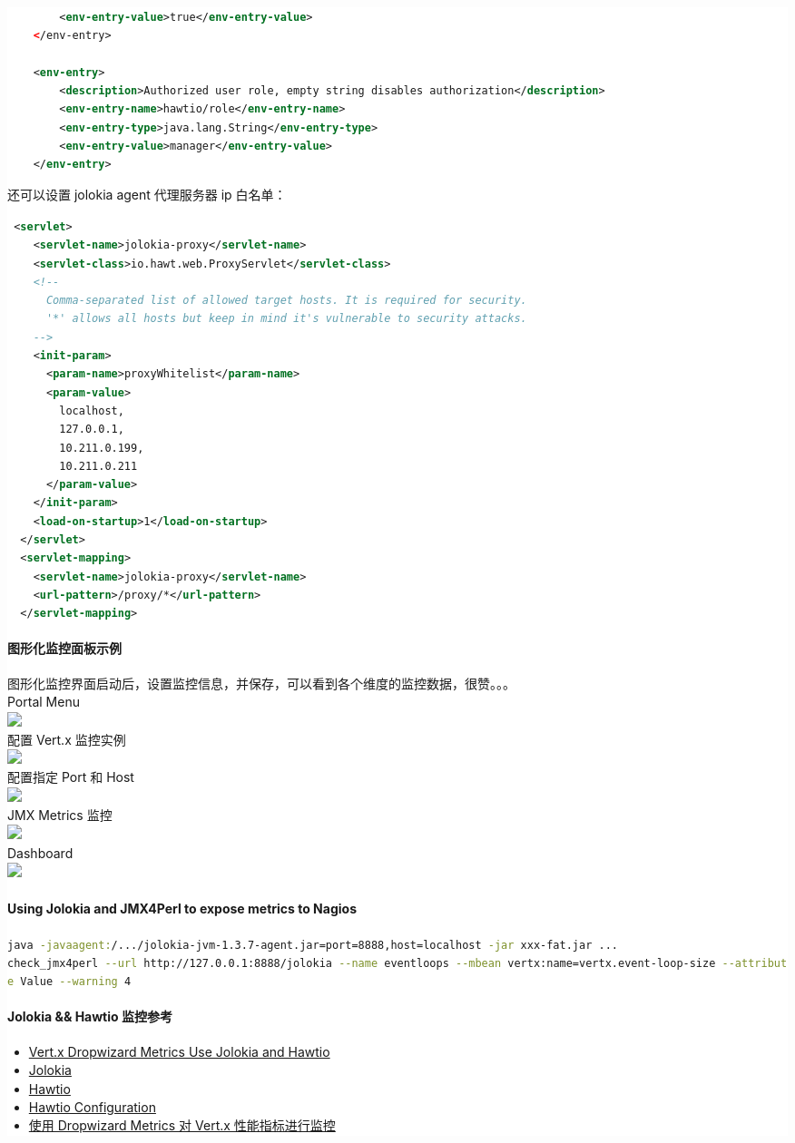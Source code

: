 ```xml
        <env-entry-value>true</env-entry-value>
    </env-entry>

    <env-entry>
        <description>Authorized user role, empty string disables authorization</description>
        <env-entry-name>hawtio/role</env-entry-name>
        <env-entry-type>java.lang.String</env-entry-type>
        <env-entry-value>manager</env-entry-value>
    </env-entry>
```
还可以设置 jolokia agent 代理服务器 ip 白名单：
```xml
 <servlet>
    <servlet-name>jolokia-proxy</servlet-name>
    <servlet-class>io.hawt.web.ProxyServlet</servlet-class>
    <!--
      Comma-separated list of allowed target hosts. It is required for security.
      '*' allows all hosts but keep in mind it's vulnerable to security attacks.
    -->
    <init-param>
      <param-name>proxyWhitelist</param-name>
      <param-value>
        localhost,
        127.0.0.1,
        10.211.0.199,
        10.211.0.211
      </param-value>
    </init-param>
    <load-on-startup>1</load-on-startup>
  </servlet>
  <servlet-mapping>
    <servlet-name>jolokia-proxy</servlet-name>
    <url-pattern>/proxy/*</url-pattern>
  </servlet-mapping>
```
#### 图形化监控面板示例
图形化监控界面启动后，设置监控信息，并保存，可以看到各个维度的监控数据，很赞。。。 <br />
Portal Menu <br />
![](http://ote3hl188.bkt.clouddn.com/hawtio-01.jpg) <br />
配置 Vert.x 监控实例 <br />
![](http://ote3hl188.bkt.clouddn.com/hawtio-02.jpg) <br />
配置指定 Port 和 Host <br />
![](http://ote3hl188.bkt.clouddn.com/hawtio-03.jpg) <br />
JMX Metrics 监控 <br />
![](http://ote3hl188.bkt.clouddn.com/hawtio-04.jpg) <br />
Dashboard <br />
![](http://ote3hl188.bkt.clouddn.com/hawtio-05.jpg) <br />
#### Using Jolokia and JMX4Perl to expose metrics to Nagios
```sh
java -javaagent:/.../jolokia-jvm-1.3.7-agent.jar=port=8888,host=localhost -jar xxx-fat.jar ...
check_jmx4perl --url http://127.0.0.1:8888/jolokia --name eventloops --mbean vertx:name=vertx.event-loop-size --attribute Value --warning 4
```
#### Jolokia && Hawtio 监控参考
- [Vert.x Dropwizard Metrics Use Jolokia and Hawtio](http://vertx.io/docs/vertx-dropwizard-metrics/java/)
- [Jolokia](https://jolokia.org/)
- [Hawtio](http://hawt.io/getstarted/index.html)
- [Hawtio Configuration](http://hawt.io/configuration/index.html)
- [使用 Dropwizard Metrics 对 Vert.x 性能指标进行监控](http://www.w2bc.com/article/228854)